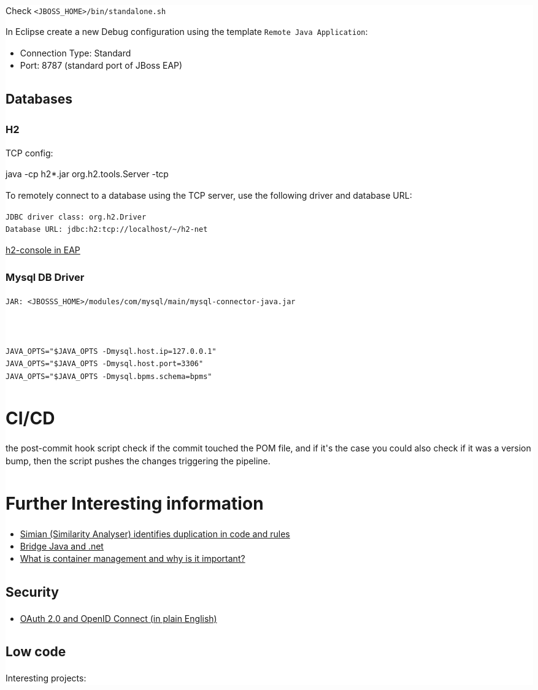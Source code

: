 Check `<JBOSS_HOME>/bin/standalone.sh`

In Eclipse create a new Debug configuration using the template `Remote Java Application`:

- Connection Type: Standard
- Port: 8787 (standard port of JBoss EAP)

Databases
------------------------------------

### H2

TCP config:

java -cp h2*.jar org.h2.tools.Server -tcp

To remotely connect to a database using the TCP server, use the following driver and database URL:

    JDBC driver class: org.h2.Driver
    Database URL: jdbc:h2:tcp://localhost/~/h2-net

[h2-console in EAP](https://developers.redhat.com/quickstarts/eap/h2-console/)

### Mysql DB Driver

    JAR: <JBOSSS_HOME>/modules/com/mysql/main/mysql-connector-java.jar



    JAVA_OPTS="$JAVA_OPTS -Dmysql.host.ip=127.0.0.1"
    JAVA_OPTS="$JAVA_OPTS -Dmysql.host.port=3306"
    JAVA_OPTS="$JAVA_OPTS -Dmysql.bpms.schema=bpms"

CI/CD
==================================

the post-commit hook script check if the commit touched the POM file, and if it's the case you could also check if it was a version bump, then the script pushes the changes triggering the pipeline.

Further Interesting information
==================================

- [Simian (Similarity Analyser) identifies duplication in code and rules](https://www.harukizaemon.com/simian/index.html)
- [Bridge Java and .net](http://jni4net.com/)
- [What is container management and why is it important?](https://searchitoperations.techtarget.com/definition/container-management-software)

Security
------------------------------------

- [OAuth 2.0 and OpenID Connect (in plain English)](https://www.youtube.com/watch?v=996OiexHze0&t=1s)


Low code
------------------------------------


Interesting projects:
